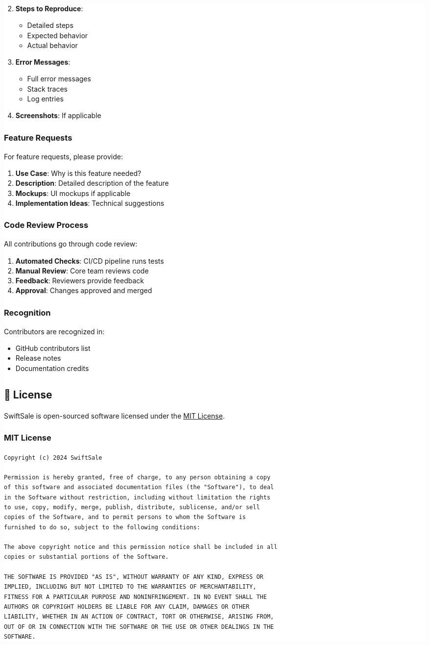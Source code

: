 2. **Steps to Reproduce**:
   - Detailed steps
   - Expected behavior
   - Actual behavior

3. **Error Messages**:
   - Full error messages
   - Stack traces
   - Log entries

4. **Screenshots**: If applicable

### Feature Requests

For feature requests, please provide:

1. **Use Case**: Why is this feature needed?
2. **Description**: Detailed description of the feature
3. **Mockups**: UI mockups if applicable
4. **Implementation Ideas**: Technical suggestions

### Code Review Process

All contributions go through code review:

1. **Automated Checks**: CI/CD pipeline runs tests
2. **Manual Review**: Core team reviews code
3. **Feedback**: Reviewers provide feedback
4. **Approval**: Changes approved and merged

### Recognition

Contributors are recognized in:
- GitHub contributors list
- Release notes
- Documentation credits

## 📄 License

SwiftSale is open-sourced software licensed under the [MIT License](https://opensource.org/licenses/MIT).

### MIT License

```
Copyright (c) 2024 SwiftSale

Permission is hereby granted, free of charge, to any person obtaining a copy
of this software and associated documentation files (the "Software"), to deal
in the Software without restriction, including without limitation the rights
to use, copy, modify, merge, publish, distribute, sublicense, and/or sell
copies of the Software, and to permit persons to whom the Software is
furnished to do so, subject to the following conditions:

The above copyright notice and this permission notice shall be included in all
copies or substantial portions of the Software.

THE SOFTWARE IS PROVIDED "AS IS", WITHOUT WARRANTY OF ANY KIND, EXPRESS OR
IMPLIED, INCLUDING BUT NOT LIMITED TO THE WARRANTIES OF MERCHANTABILITY,
FITNESS FOR A PARTICULAR PURPOSE AND NONINFRINGEMENT. IN NO EVENT SHALL THE
AUTHORS OR COPYRIGHT HOLDERS BE LIABLE FOR ANY CLAIM, DAMAGES OR OTHER
LIABILITY, WHETHER IN AN ACTION OF CONTRACT, TORT OR OTHERWISE, ARISING FROM,
OUT OF OR IN CONNECTION WITH THE SOFTWARE OR THE USE OR OTHER DEALINGS IN THE
SOFTWARE.
```

